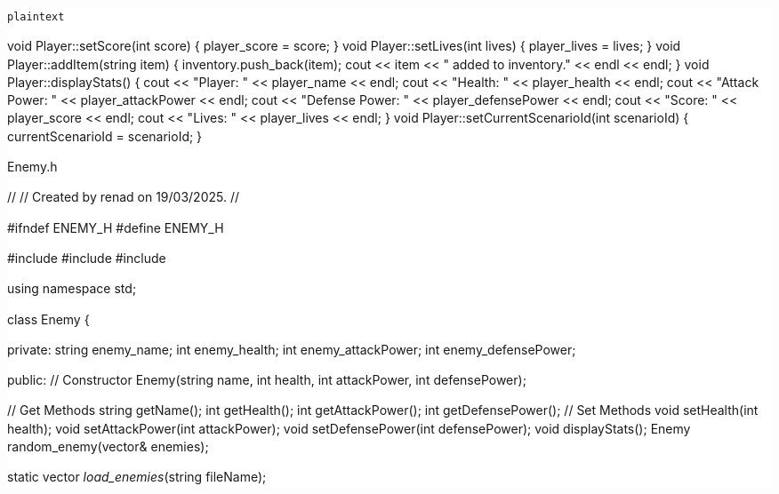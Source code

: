 ```plaintext```

void Player::setScore(int score) {
player\_score = score;
}
void Player::setLives(int lives) {
player\_lives = lives;
}
void Player::addItem(string item) {
inventory.push\_back(item);
cout << item << " added to inventory." << endl << endl;
}
void Player::displayStats() {
cout << "Player: " << player\_name << endl;
cout << "Health: " << player\_health << endl;
cout << "Attack Power: " << player\_attackPower << endl;
cout << "Defense Power: " << player\_defensePower << endl;
cout << "Score: " << player\_score << endl;
cout << "Lives: " << player\_lives << endl;
}
void Player::setCurrentScenarioId(int scenarioId) {
currentScenarioId = scenarioId;
}

Enemy.h

//
// Created by renad on 19/03/2025.
//

#ifndef ENEMY\_H
#define ENEMY\_H

#include <string>
#include <vector>
#include <cstdlib>

using namespace std;

class Enemy {

private:
string enemy\_name;
int enemy\_health;
int enemy\_attackPower;
int enemy\_defensePower;

public:
// Constructor
Enemy(string name, int health, int attackPower, int defensePower);

 // Get Methods
 string getName();
 int getHealth();
 int getAttackPower();
 int getDefensePower();
 // Set Methods
 void setHealth(int health);
 void setAttackPower(int attackPower);
 void setDefensePower(int defensePower);
 void displayStats();
 Enemy random\_enemy(vector<Enemy>& enemies);

 static vector<Enemy> *load\_enemies*(string fileName);
```